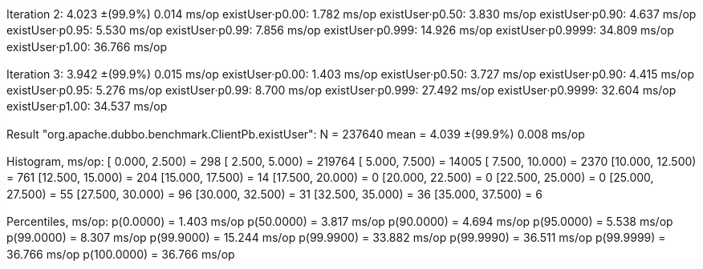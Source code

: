 Iteration   2: 4.023 ±(99.9%) 0.014 ms/op
                 existUser·p0.00:   1.782 ms/op
                 existUser·p0.50:   3.830 ms/op
                 existUser·p0.90:   4.637 ms/op
                 existUser·p0.95:   5.530 ms/op
                 existUser·p0.99:   7.856 ms/op
                 existUser·p0.999:  14.926 ms/op
                 existUser·p0.9999: 34.809 ms/op
                 existUser·p1.00:   36.766 ms/op

Iteration   3: 3.942 ±(99.9%) 0.015 ms/op
                 existUser·p0.00:   1.403 ms/op
                 existUser·p0.50:   3.727 ms/op
                 existUser·p0.90:   4.415 ms/op
                 existUser·p0.95:   5.276 ms/op
                 existUser·p0.99:   8.700 ms/op
                 existUser·p0.999:  27.492 ms/op
                 existUser·p0.9999: 32.604 ms/op
                 existUser·p1.00:   34.537 ms/op



Result "org.apache.dubbo.benchmark.ClientPb.existUser":
  N = 237640
  mean =      4.039 ±(99.9%) 0.008 ms/op

  Histogram, ms/op:
    [ 0.000,  2.500) = 298 
    [ 2.500,  5.000) = 219764 
    [ 5.000,  7.500) = 14005 
    [ 7.500, 10.000) = 2370 
    [10.000, 12.500) = 761 
    [12.500, 15.000) = 204 
    [15.000, 17.500) = 14 
    [17.500, 20.000) = 0 
    [20.000, 22.500) = 0 
    [22.500, 25.000) = 0 
    [25.000, 27.500) = 55 
    [27.500, 30.000) = 96 
    [30.000, 32.500) = 31 
    [32.500, 35.000) = 36 
    [35.000, 37.500) = 6 

  Percentiles, ms/op:
      p(0.0000) =      1.403 ms/op
     p(50.0000) =      3.817 ms/op
     p(90.0000) =      4.694 ms/op
     p(95.0000) =      5.538 ms/op
     p(99.0000) =      8.307 ms/op
     p(99.9000) =     15.244 ms/op
     p(99.9900) =     33.882 ms/op
     p(99.9990) =     36.511 ms/op
     p(99.9999) =     36.766 ms/op
    p(100.0000) =     36.766 ms/op
